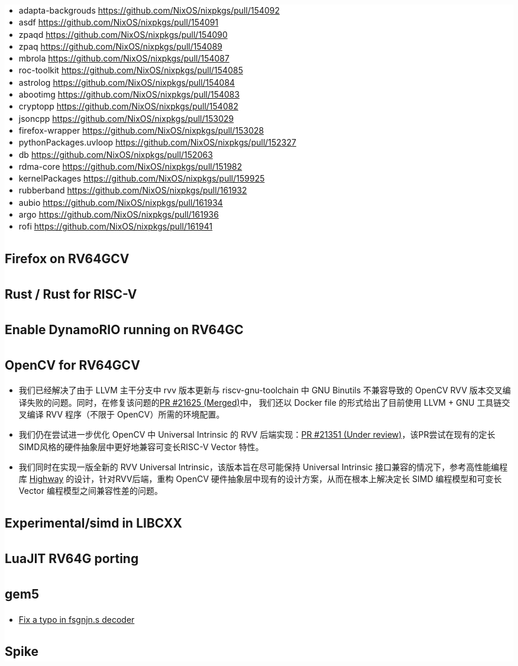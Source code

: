- adapta-backgrouds https://github.com/NixOS/nixpkgs/pull/154092
- asdf https://github.com/NixOS/nixpkgs/pull/154091
- zpaqd https://github.com/NixOS/nixpkgs/pull/154090
- zpaq https://github.com/NixOS/nixpkgs/pull/154089
- mbrola https://github.com/NixOS/nixpkgs/pull/154087
- roc-toolkit https://github.com/NixOS/nixpkgs/pull/154085
- astrolog https://github.com/NixOS/nixpkgs/pull/154084
- abootimg https://github.com/NixOS/nixpkgs/pull/154083
- cryptopp https://github.com/NixOS/nixpkgs/pull/154082
- jsoncpp https://github.com/NixOS/nixpkgs/pull/153029
- firefox-wrapper https://github.com/NixOS/nixpkgs/pull/153028
- pythonPackages.uvloop https://github.com/NixOS/nixpkgs/pull/152327
- db https://github.com/NixOS/nixpkgs/pull/152063
- rdma-core https://github.com/NixOS/nixpkgs/pull/151982
- kernelPackages https://github.com/NixOS/nixpkgs/pull/159925
- rubberband https://github.com/NixOS/nixpkgs/pull/161932
- aubio https://github.com/NixOS/nixpkgs/pull/161934
- argo https://github.com/NixOS/nixpkgs/pull/161936
- rofi https://github.com/NixOS/nixpkgs/pull/161941

## Firefox on RV64GCV

## Rust / Rust for RISC-V

## Enable DynamoRIO running on RV64GC

## OpenCV for RV64GCV

- 我们已经解决了由于 LLVM 主干分支中 rvv 版本更新与 riscv-gnu-toolchain 中 GNU Binutils 不兼容导致的 OpenCV RVV 版本交叉编译失败的问题。同时，在修复该问题的[PR #21625 (Merged)](https://github.com/opencv/opencv/pull/21625)中， 我们还以 Docker file 的形式给出了目前使用 LLVM + GNU 工具链交叉编译 RVV 程序（不限于 OpenCV）所需的环境配置。

- 我们仍在尝试进一步优化 OpenCV 中 Universal Intrinsic 的 RVV 后端实现：[PR #21351 (Under review)](https://github.com/opencv/opencv/pull/21351)，该PR尝试在现有的定长SIMD风格的硬件抽象层中更好地兼容可变长RISC-V Vector 特性。

- 我们同时在实现一版全新的 RVV Universal Intrinsic，该版本旨在尽可能保持 Universal Intrinsic 接口兼容的情况下，参考高性能编程库 [Highway](https://github.com/google/highway) 的设计，针对RVV后端，重构 OpenCV 硬件抽象层中现有的设计方案，从而在根本上解决定长 SIMD 编程模型和可变长 Vector 编程模型之间兼容性差的问题。

## Experimental/simd in LIBCXX

## LuaJIT RV64G porting

## gem5

- [Fix a typo in fsgnjn.s decoder](https://gem5-review.googlesource.com/c/public/gem5/+/57069)

## Spike
